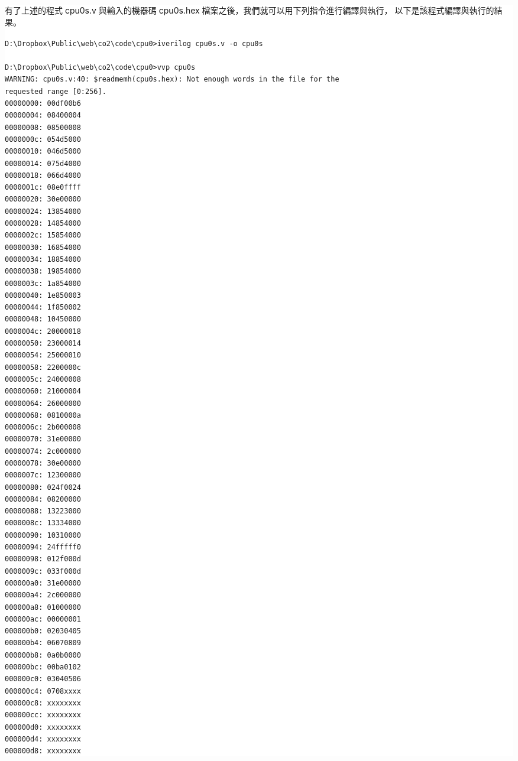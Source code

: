 有了上述的程式 cpu0s.v 與輸入的機器碼 cpu0s.hex 檔案之後，我們就可以用下列指令進行編譯與執行，
以下是該程式編譯與執行的結果。

```
D:\Dropbox\Public\web\co2\code\cpu0>iverilog cpu0s.v -o cpu0s

D:\Dropbox\Public\web\co2\code\cpu0>vvp cpu0s
WARNING: cpu0s.v:40: $readmemh(cpu0s.hex): Not enough words in the file for the
requested range [0:256].
00000000: 00df00b6
00000004: 08400004
00000008: 08500008
0000000c: 054d5000
00000010: 046d5000
00000014: 075d4000
00000018: 066d4000
0000001c: 08e0ffff
00000020: 30e00000
00000024: 13854000
00000028: 14854000
0000002c: 15854000
00000030: 16854000
00000034: 18854000
00000038: 19854000
0000003c: 1a854000
00000040: 1e850003
00000044: 1f850002
00000048: 10450000
0000004c: 20000018
00000050: 23000014
00000054: 25000010
00000058: 2200000c
0000005c: 24000008
00000060: 21000004
00000064: 26000000
00000068: 0810000a
0000006c: 2b000008
00000070: 31e00000
00000074: 2c000000
00000078: 30e00000
0000007c: 12300000
00000080: 024f0024
00000084: 08200000
00000088: 13223000
0000008c: 13334000
00000090: 10310000
00000094: 24fffff0
00000098: 012f000d
0000009c: 033f000d
000000a0: 31e00000
000000a4: 2c000000
000000a8: 01000000
000000ac: 00000001
000000b0: 02030405
000000b4: 06070809
000000b8: 0a0b0000
000000bc: 00ba0102
000000c0: 03040506
000000c4: 0708xxxx
000000c8: xxxxxxxx
000000cc: xxxxxxxx
000000d0: xxxxxxxx
000000d4: xxxxxxxx
000000d8: xxxxxxxx
```